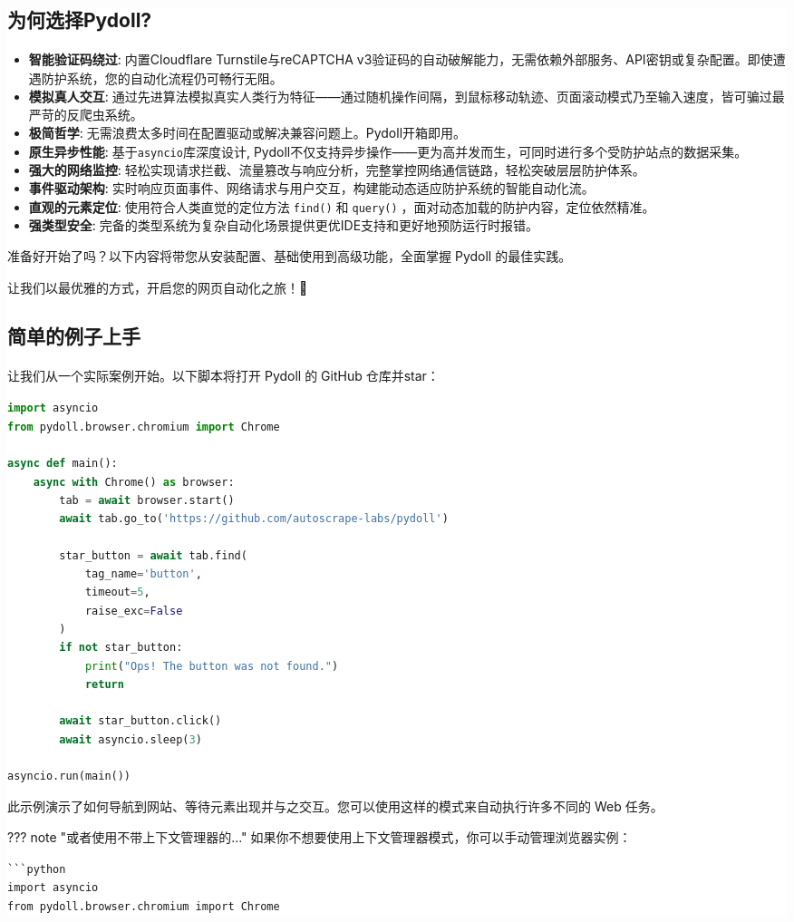 ## 为何选择Pydoll?

- **智能验证码绕过**: 内置Cloudflare Turnstile与reCAPTCHA v3验证码的自动破解能力，无需依赖外部服务、API密钥或复杂配置。即使遭遇防护系统，您的自动化流程仍可畅行无阻。
- **模拟真人交互**: 通过先进算法模拟真实人类行为特征——通过随机操作间隔，到鼠标移动轨迹、页面滚动模式乃至输入速度，皆可骗过最严苛的反爬虫系统。
- **极简哲学**: 无需浪费太多时间在配置驱动或解决兼容问题上。Pydoll开箱即用。
- **原生异步性能**: 基于`asyncio`库深度设计, Pydoll不仅支持异步操作——更为高并发而生，可同时进行多个受防护站点的数据采集。
- **强大的网络监控**: 轻松实现请求拦截、流量篡改与响应分析，完整掌控网络通信链路，轻松突破层层防护体系。
- **事件驱动架构**: 实时响应页面事件、网络请求与用户交互，构建能动态适应防护系统的智能自动化流。
- **直观的元素定位**: 使用符合人类直觉的定位方法 `find()` 和 `query()` ，面对动态加载的防护内容，定位依然精准。
- **强类型安全**: 完备的类型系统为复杂自动化场景提供更优IDE支持和更好地预防运行时报错。


准备好开始了吗？以下内容将带您从安装配置、基础使用到高级功能，全面掌握 Pydoll 的最佳实践。

让我们以最优雅的方式，开启您的网页自动化之旅！🚀

## 简单的例子上手

让我们从一个实际案例开始。以下脚本将打开 Pydoll 的 GitHub 仓库并star：  

```python
import asyncio
from pydoll.browser.chromium import Chrome

async def main():
    async with Chrome() as browser:
        tab = await browser.start()
        await tab.go_to('https://github.com/autoscrape-labs/pydoll')
        
        star_button = await tab.find(
            tag_name='button',
            timeout=5,
            raise_exc=False
        )
        if not star_button:
            print("Ops! The button was not found.")
            return

        await star_button.click()
        await asyncio.sleep(3)

asyncio.run(main())
```

此示例演示了如何导航到网站、等待元素出现并与之交互。您可以使用这样的模式来自动执行许多不同的 Web 任务。

??? note "或者使用不带上下文管理器的..."
    如果你不想要使用上下文管理器模式，你可以手动管理浏览器实例：
    
    ```python
    import asyncio
    from pydoll.browser.chromium import Chrome
    